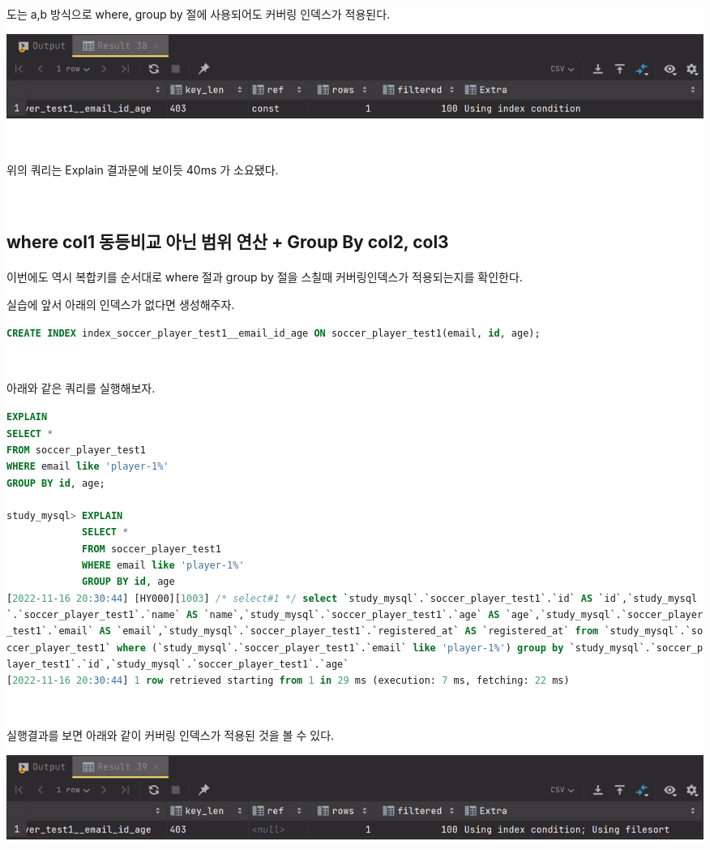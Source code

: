 도는 a,b 방식으로 where, group by 절에 사용되어도 커버링 인덱스가 적용된다.

![1](./img/COVERING-INDEX/eg_5.png)

<br>

위의 쿼리는 Explain 결과문에 보이듯 40ms 가 소요됐다.<br>

<br>

## where col1 동등비교 아닌 범위 연산 + Group By col2, col3

이번에도 역시 복합키를 순서대로 where 절과 group by 절을 스칠때 커버링인덱스가 적용되는지를 확인한다.<br>

실습에 앞서 아래의 인덱스가 없다면 생성해주자.

```sql
CREATE INDEX index_soccer_player_test1__email_id_age ON soccer_player_test1(email, id, age);
```

<br>

아래와 같은 쿼리를 실행해보자.

```sql
EXPLAIN
SELECT *
FROM soccer_player_test1
WHERE email like 'player-1%'
GROUP BY id, age;

study_mysql> EXPLAIN
             SELECT *
             FROM soccer_player_test1
             WHERE email like 'player-1%'
             GROUP BY id, age
[2022-11-16 20:30:44] [HY000][1003] /* select#1 */ select `study_mysql`.`soccer_player_test1`.`id` AS `id`,`study_mysql`.`soccer_player_test1`.`name` AS `name`,`study_mysql`.`soccer_player_test1`.`age` AS `age`,`study_mysql`.`soccer_player_test1`.`email` AS `email`,`study_mysql`.`soccer_player_test1`.`registered_at` AS `registered_at` from `study_mysql`.`soccer_player_test1` where (`study_mysql`.`soccer_player_test1`.`email` like 'player-1%') group by `study_mysql`.`soccer_player_test1`.`id`,`study_mysql`.`soccer_player_test1`.`age`
[2022-11-16 20:30:44] 1 row retrieved starting from 1 in 29 ms (execution: 7 ms, fetching: 22 ms)
```

<br>

실행결과를 보면 아래와 같이 커버링 인덱스가 적용된 것을 볼 수 있다.

![1](./img/COVERING-INDEX/eg_6.png)
